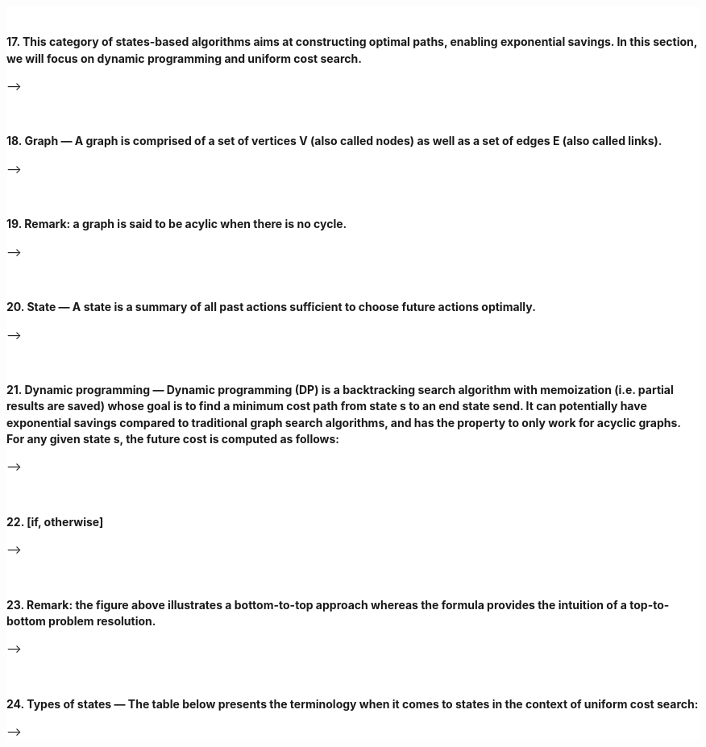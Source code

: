 <br>


**17. This category of states-based algorithms aims at constructing optimal paths, enabling exponential savings. In this section, we will focus on dynamic programming and uniform cost search.**

&#10230;

<br>


**18. Graph ― A graph is comprised of a set of vertices V (also called nodes) as well as a set of edges E (also called links).**

&#10230;

<br>


**19. Remark: a graph is said to be acylic when there is no cycle.**

&#10230;

<br>


**20. State ― A state is a summary of all past actions sufficient to choose future actions optimally.**

&#10230;

<br>


**21. Dynamic programming ― Dynamic programming (DP) is a backtracking search algorithm with memoization (i.e. partial results are saved) whose goal is to find a minimum cost path from state s to an end state send. It can potentially have exponential savings compared to traditional graph search algorithms, and has the property to only work for acyclic graphs. For any given state s, the future cost is computed as follows:**

&#10230;

<br>


**22. [if, otherwise]**

&#10230;

<br>


**23. Remark: the figure above illustrates a bottom-to-top approach whereas the formula provides the intuition of a top-to-bottom problem resolution.**

&#10230;

<br>


**24. Types of states ― The table below presents the terminology when it comes to states in the context of uniform cost search:**

&#10230;
